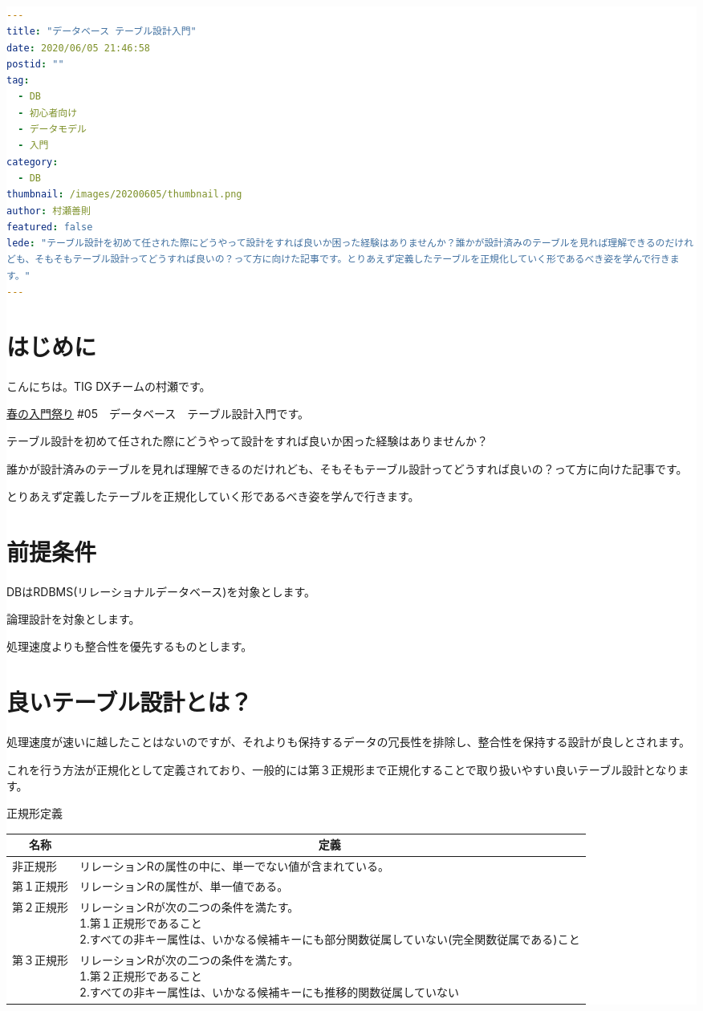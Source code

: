 ```yaml
---
title: "データベース テーブル設計入門"
date: 2020/06/05 21:46:58
postid: ""
tag:
  - DB
  - 初心者向け
  - データモデル
  - 入門
category:
  - DB
thumbnail: /images/20200605/thumbnail.png
author: 村瀬善則
featured: false
lede: "テーブル設計を初めて任された際にどうやって設計をすれば良いか困った経験はありませんか？誰かが設計済みのテーブルを見れば理解できるのだけれども、そもそもテーブル設計ってどうすれば良いの？って方に向けた記事です。とりあえず定義したテーブルを正規化していく形であるべき姿を学んで行きます。"
---
```


# はじめに
こんにちは。TIG DXチームの村瀬です。

[春の入門祭り](/articles/20200529/) #05　データベース　テーブル設計入門です。

テーブル設計を初めて任された際にどうやって設計をすれば良いか困った経験はありませんか？

誰かが設計済みのテーブルを見れば理解できるのだけれども、そもそもテーブル設計ってどうすれば良いの？って方に向けた記事です。

とりあえず定義したテーブルを正規化していく形であるべき姿を学んで行きます。

# 前提条件
DBはRDBMS(リレーショナルデータベース)を対象とします。

論理設計を対象とします。

処理速度よりも整合性を優先するものとします。


# 良いテーブル設計とは？
処理速度が速いに越したことはないのですが、それよりも保持するデータの冗長性を排除し、整合性を保持する設計が良しとされます。

これを行う方法が正規化として定義されており、一般的には第３正規形まで正規化することで取り扱いやすい良いテーブル設計となります。

正規形定義

|名称|定義|
|---|---|
|非正規形 |リレーションRの属性の中に、単一でない値が含まれている。|
|第１正規形 |リレーションRの属性が、単一値である。|
|第２正規形   |リレーションRが次の二つの条件を満たす。<br>1.第１正規形であること<br>2.すべての非キー属性は、いかなる候補キーにも部分関数従属していない(完全関数従属である)こと|
|第３正規形|リレーションRが次の二つの条件を満たす。<br>1.第２正規形であること<br>2.すべての非キー属性は、いかなる候補キーにも推移的関数従属していない|
